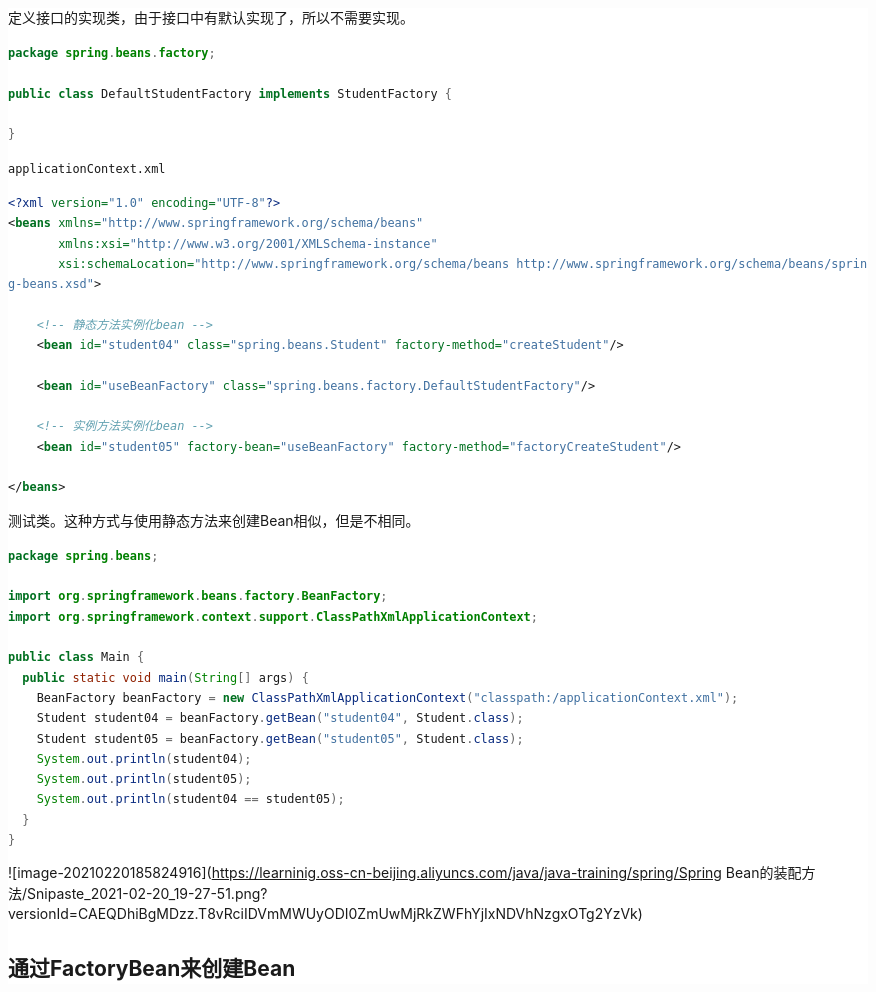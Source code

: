定义接口的实现类，由于接口中有默认实现了，所以不需要实现。

```java
package spring.beans.factory;

public class DefaultStudentFactory implements StudentFactory {

}
```

`applicationContext.xml`

```xml
<?xml version="1.0" encoding="UTF-8"?>
<beans xmlns="http://www.springframework.org/schema/beans"
       xmlns:xsi="http://www.w3.org/2001/XMLSchema-instance"
       xsi:schemaLocation="http://www.springframework.org/schema/beans http://www.springframework.org/schema/beans/spring-beans.xsd">

    <!-- 静态方法实例化bean -->
    <bean id="student04" class="spring.beans.Student" factory-method="createStudent"/>

    <bean id="useBeanFactory" class="spring.beans.factory.DefaultStudentFactory"/>

    <!-- 实例方法实例化bean -->
    <bean id="student05" factory-bean="useBeanFactory" factory-method="factoryCreateStudent"/>

</beans>
```

测试类。这种方式与使用静态方法来创建Bean相似，但是不相同。

```java
package spring.beans;

import org.springframework.beans.factory.BeanFactory;
import org.springframework.context.support.ClassPathXmlApplicationContext;

public class Main {
  public static void main(String[] args) {
    BeanFactory beanFactory = new ClassPathXmlApplicationContext("classpath:/applicationContext.xml");
    Student student04 = beanFactory.getBean("student04", Student.class);
    Student student05 = beanFactory.getBean("student05", Student.class);
    System.out.println(student04);
    System.out.println(student05);
    System.out.println(student04 == student05);
  }
}
```

![image-20210220185824916](https://learninig.oss-cn-beijing.aliyuncs.com/java/java-training/spring/Spring Bean的装配方法/Snipaste_2021-02-20_19-27-51.png?versionId=CAEQDhiBgMDzz.T8vRciIDVmMWUyODI0ZmUwMjRkZWFhYjIxNDVhNzgxOTg2YzVk)

## 通过FactoryBean来创建Bean
